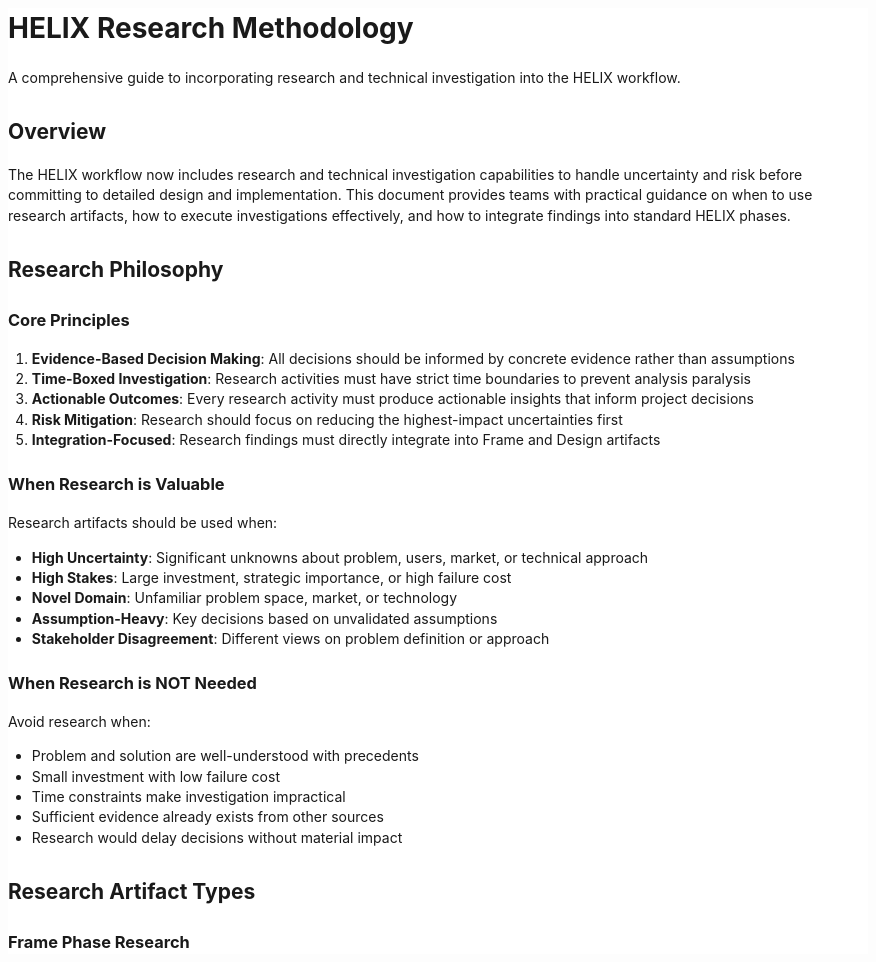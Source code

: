 # HELIX Research Methodology

A comprehensive guide to incorporating research and technical investigation into the HELIX workflow.

## Overview

The HELIX workflow now includes research and technical investigation capabilities to handle uncertainty and risk before committing to detailed design and implementation. This document provides teams with practical guidance on when to use research artifacts, how to execute investigations effectively, and how to integrate findings into standard HELIX phases.

## Research Philosophy

### Core Principles

1. **Evidence-Based Decision Making**: All decisions should be informed by concrete evidence rather than assumptions
2. **Time-Boxed Investigation**: Research activities must have strict time boundaries to prevent analysis paralysis
3. **Actionable Outcomes**: Every research activity must produce actionable insights that inform project decisions
4. **Risk Mitigation**: Research should focus on reducing the highest-impact uncertainties first
5. **Integration-Focused**: Research findings must directly integrate into Frame and Design artifacts

### When Research is Valuable

Research artifacts should be used when:

- **High Uncertainty**: Significant unknowns about problem, users, market, or technical approach
- **High Stakes**: Large investment, strategic importance, or high failure cost
- **Novel Domain**: Unfamiliar problem space, market, or technology
- **Assumption-Heavy**: Key decisions based on unvalidated assumptions
- **Stakeholder Disagreement**: Different views on problem definition or approach

### When Research is NOT Needed

Avoid research when:

- Problem and solution are well-understood with precedents
- Small investment with low failure cost
- Time constraints make investigation impractical
- Sufficient evidence already exists from other sources
- Research would delay decisions without material impact

## Research Artifact Types

### Frame Phase Research
